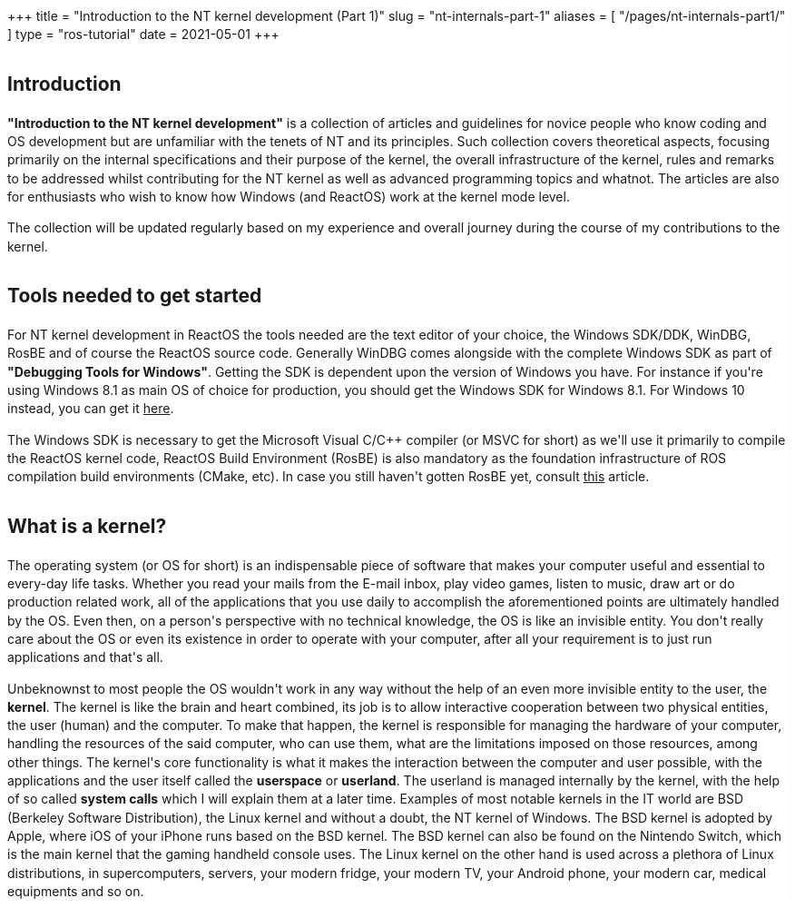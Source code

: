+++
title = "Introduction to the NT kernel development (Part 1)"
slug = "nt-internals-part-1"
aliases = [
    "/pages/nt-internals-part1/"
]
type = "ros-tutorial"
date = 2021-05-01
+++

## Introduction

**"Introduction to the NT kernel development"** is a collection of articles and guidelines for novice people who know coding and OS development but are unfamiliar with the tenets of NT and its principles. Such collection covers theoretical aspects, focusing primarily on the internal specifications and their purpose of the kernel, the overall infrastructure of the kernel, rules and remarks to be addressed whilst contributing for the NT kernel as well as advanced programming topics and whatnot. The articles are also for enthusiasts who wish to know how Windows (and ReactOS) work at the kernel mode level.

The collection will be updated regularly based on my experience and overall journey during the course of my contributions to the kernel.

## Tools needed to get started

For NT kernel development in ReactOS the tools needed are the text editor of your choice, the Windows SDK/DDK, WinDBG, RosBE and of course the ReactOS source code. Generally WinDBG comes alongside with the complete Windows SDK as part of **"Debugging Tools for Windows"**. Getting the SDK is dependent upon the version of Windows you have. For instance if you're using Windows 8.1 as main OS of choice for production, you should get the Windows SDK for Windows 8.1. For Windows 10 instead, you can get it [here](https://developer.microsoft.com/en-us/windows/downloads/windows-10-sdk).

The Windows SDK is necessary to get the Microsoft Visual C/C++ compiler (or MSVC for short) as we'll use it primarily to compile the ReactOS kernel code, ReactOS Build Environment (RosBE) is also mandatory as the foundation infrastructure of ROS compilation build environments (CMake, etc). In case you still haven't gotten RosBE yet, consult [this](reactos-build-gcc.html) article.

## What is a kernel?

The operating system (or OS for short) is an indispensable piece of software that makes your computer useful and essential to every-day life tasks. Whether you read your mails from the E-mail inbox, play video games, listen to music, draw art or do production related work, all of the applications that you use daily to accomplish the aforementioned points are ultimately handled by the OS. Even then, on a person's perspective with no technical knowledge, the OS is like an invisible entity. You don't really care about the OS or even its existence in order to operate with your computer, after all your requirement is to just run applications and that's all.

Unbeknownst to most people the OS wouldn't work in any way without the help of an even more invisible entity to the user, the **kernel**. The kernel is like the brain and heart combined, its job is to allow interactive cooperation between two physical entities, the user (human) and the computer. To make that happen, the kernel is responsible for managing the hardware of your computer, handling the resources of the said computer, who can use them, what are the limitations imposed on those resources, among other things. The kernel's core functionality is what it makes the interaction between the computer and user possible, with the applications and the user itself called the **userspace** or **userland**. The userland is managed internally by the kernel, with the help of so called **system calls** which I will explain them at a later time. Examples of most notable kernels in the IT world are BSD (Berkeley Software Distribution), the Linux kernel and without a doubt, the NT kernel of Windows. The BSD kernel is adopted by Apple, where iOS of your iPhone runs based on the BSD kernel. The BSD kernel can also be found on the Nintendo Switch, which is the main kernel that the gaming handheld console uses. The Linux kernel on the other hand is used across a plethora of Linux distributions, in supercomputers, servers, your modern fridge, your modern TV, your Android phone, your modern car, medical equipments and so on.
